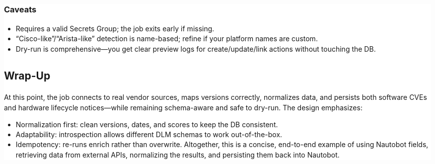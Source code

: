 ### Caveats
- Requires a valid Secrets Group; the job exits early if missing.
- “Cisco-like”/“Arista-like” detection is name-based; refine if your platform names are custom.
- Dry-run is comprehensive—you get clear preview logs for create/update/link actions without touching the DB.

## Wrap-Up
At this point, the job connects to real vendor sources, maps versions correctly, normalizes data, and persists both software CVEs and hardware lifecycle notices—while remaining schema-aware and safe to dry-run. The design emphasizes:
- Normalization first: clean versions, dates, and scores to keep the DB consistent.
- Adaptability: introspection allows different DLM schemas to work out-of-the-box.
- Idempotency: re-runs enrich rather than overwrite.
Altogether, this is a concise, end-to-end example of using Nautobot fields, retrieving data from external APIs, normalizing the results, and persisting them back into Nautobot.